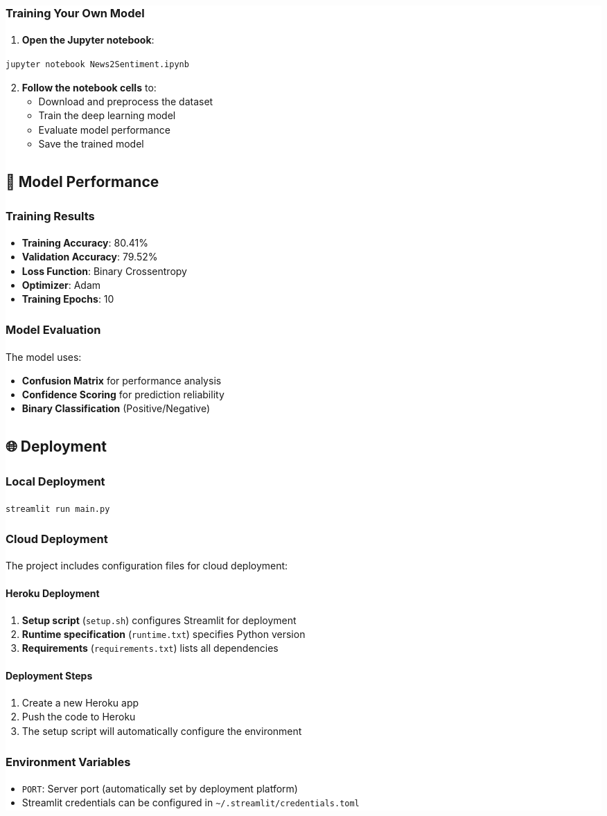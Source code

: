 ### Training Your Own Model

1. **Open the Jupyter notebook**:
```bash
jupyter notebook News2Sentiment.ipynb
```

2. **Follow the notebook cells** to:
   - Download and preprocess the dataset
   - Train the deep learning model
   - Evaluate model performance
   - Save the trained model

## 🎯 Model Performance

### Training Results
- **Training Accuracy**: 80.41%
- **Validation Accuracy**: 79.52%
- **Loss Function**: Binary Crossentropy
- **Optimizer**: Adam
- **Training Epochs**: 10

### Model Evaluation
The model uses:
- **Confusion Matrix** for performance analysis
- **Confidence Scoring** for prediction reliability
- **Binary Classification** (Positive/Negative)

## 🌐 Deployment

### Local Deployment
```bash
streamlit run main.py
```

### Cloud Deployment

The project includes configuration files for cloud deployment:

#### Heroku Deployment
1. **Setup script** (`setup.sh`) configures Streamlit for deployment
2. **Runtime specification** (`runtime.txt`) specifies Python version
3. **Requirements** (`requirements.txt`) lists all dependencies

#### Deployment Steps
1. Create a new Heroku app
2. Push the code to Heroku
3. The setup script will automatically configure the environment

### Environment Variables
- `PORT`: Server port (automatically set by deployment platform)
- Streamlit credentials can be configured in `~/.streamlit/credentials.toml`
